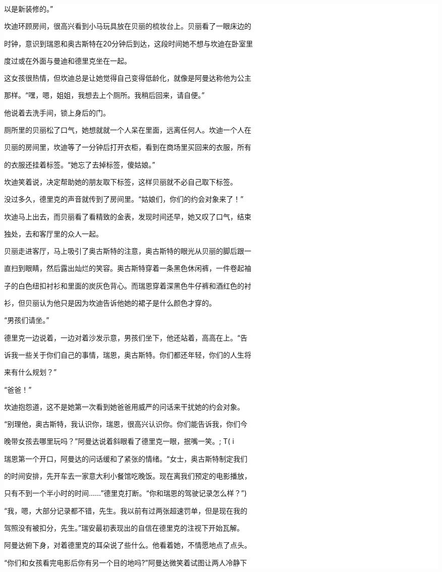 以是新装修的。”

坎迪环顾房间，很高兴看到小马玩具放在贝丽的梳妆台上。贝丽看了一眼床边的

时钟，意识到瑞恩和奥古斯特在20分钟后到达，这段时间她不想与坎迪在卧室里

度过或在外面与曼迪和德里克坐在一起。

这女孩很热情，但坎迪总是让她觉得自己变得低龄化，就像是阿曼达称他为公主

那样。“嘿，嗯，姐姐，我想去上个厕所。我稍后回来，请自便。”

他说着去洗手间，锁上身后的门。

厕所里的贝丽松了口气，她想就就一个人呆在里面，远离任何人。坎迪一个人在

贝丽的房间里，坎迪等了一分钟后打开衣柜，看到在商场里买回来的衣服，所有

的衣服还挂着标签。“她忘了去掉标签，傻姑娘。”

坎迪笑着说，决定帮助她的朋友取下标签，这样贝丽就不必自己取下标签。

没过多久，德里克的声音就传到了房间里。“姑娘们，你们的约会对象来了！”

坎迪马上出去，而贝丽看了看精致的金表，发现时间还早，她又叹了口气，结束

独处，去和客厅里的众人一起。

贝丽走进客厅，马上吸引了奥古斯特的注意，奥古斯特的眼光从贝丽的脚后跟一

直扫到眼睛，然后露出灿烂的笑容。奥古斯特穿着一条黑色休闲裤，一件卷起袖

子的白色纽扣衬衫和里面的炭灰色背心。而瑞恩穿着深黑色牛仔裤和酒红色的衬

衫，但贝丽认为他只是因为坎迪告诉他她的裙子是什么颜色才穿的。

“男孩们请坐。”

德里克一边说着，一边对着沙发示意，男孩们坐下，他还站着，高高在上。“告

诉我一些关于你们自己的事情，瑞恩，奥古斯特。你们都还年轻，你们的人生将

来有什么规划？”

“爸爸！”

坎迪抱怨道，这不是她第一次看到她爸爸用威严的问话来干扰她的约会对象。

“别理他，奥古斯特，我认识你，瑞恩，很高兴认识你。你们能告诉我，你们今

晚带女孩去哪里玩吗？”阿曼达说着斜眼看了德里克一眼，抿嘴一笑。; T( i

瑞恩第一个开口，阿曼达的问话缓和了紧张的情绪。“女士，奥古斯特制定我们

的时间安排，先开车去一家意大利小餐馆吃晚饭​​。现在离我们预定的电影播放，

只有不到一个半小时的时间……”德里克打断。“你和瑞恩的驾驶记录怎么样？”)

“我，嗯，大部分记录都不错，先生。我以前有过两张超速罚单，但是现在我的

驾照没有被扣分，先生。”瑞安最初表现出的自信在德里克的注视下开始瓦解。

阿曼达俯下身，对着德里克的耳朵说了些什么。他看着她，不情愿地点了点头。

“你们和女孩看完电影后你有另一个目的地吗?”阿曼达微笑着试图让两人冷静下

